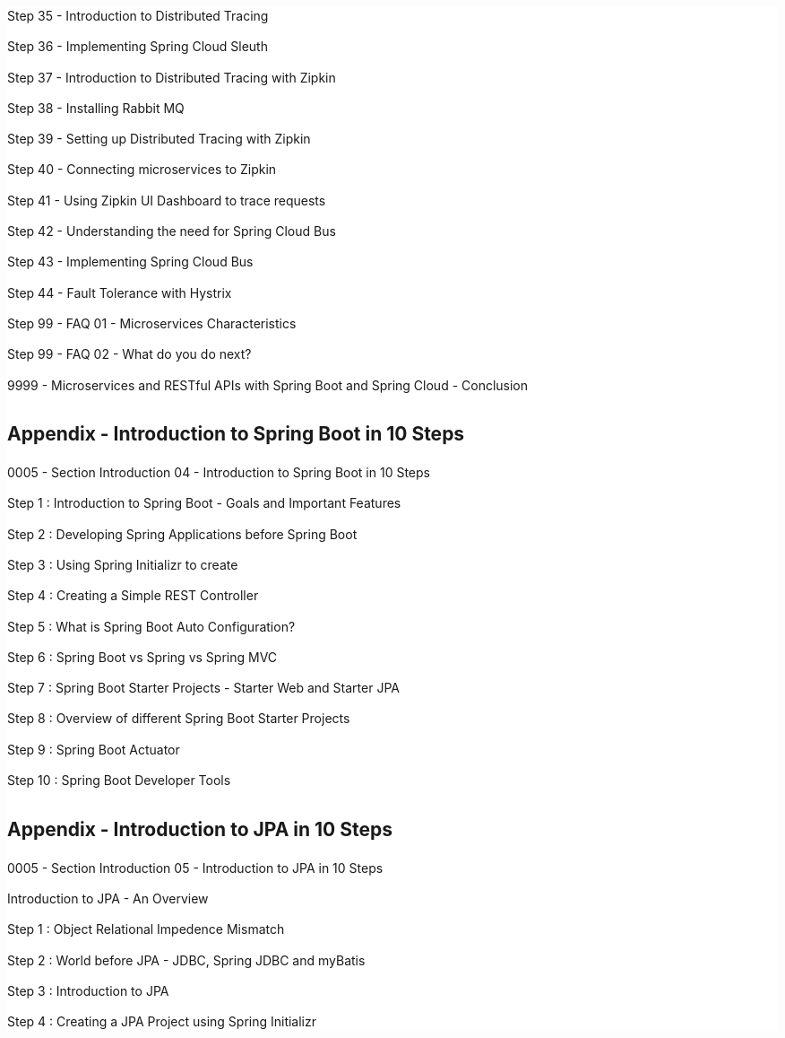Step 35 - Introduction to Distributed Tracing

Step 36 - Implementing Spring Cloud Sleuth

Step 37 - Introduction to Distributed Tracing with Zipkin

Step 38 - Installing Rabbit MQ

Step 39 - Setting up Distributed Tracing with Zipkin

Step 40 - Connecting microservices to Zipkin

Step 41 - Using Zipkin UI Dashboard to trace requests

Step 42 - Understanding the need for Spring Cloud Bus

Step 43 - Implementing Spring Cloud Bus

Step 44 - Fault Tolerance with Hystrix

Step 99 - FAQ 01 - Microservices Characteristics

Step 99 - FAQ 02 - What do you do next?

9999 - Microservices and RESTful APIs with Spring Boot and Spring Cloud - Conclusion

## Appendix - Introduction to Spring Boot in 10 Steps

0005 - Section Introduction 04 - Introduction to Spring Boot in 10 Steps

Step 1 : Introduction to Spring Boot - Goals and Important Features

Step 2 : Developing Spring Applications before Spring Boot

Step 3 : Using Spring Initializr to create

Step 4 : Creating a Simple REST Controller

Step 5 : What is Spring Boot Auto Configuration?

Step 6 : Spring Boot vs Spring vs Spring MVC

Step 7 : Spring Boot Starter Projects - Starter Web and Starter JPA

Step 8 : Overview of different Spring Boot Starter Projects

Step 9 : Spring Boot Actuator

Step 10 : Spring Boot Developer Tools

## Appendix - Introduction to JPA in 10 Steps

0005 - Section Introduction 05 - Introduction to JPA in 10 Steps

Introduction to JPA - An Overview

Step 1 : Object Relational Impedence Mismatch

Step 2 : World before JPA - JDBC, Spring JDBC and myBatis

Step 3 : Introduction to JPA

Step 4 : Creating a JPA Project using Spring Initializr
